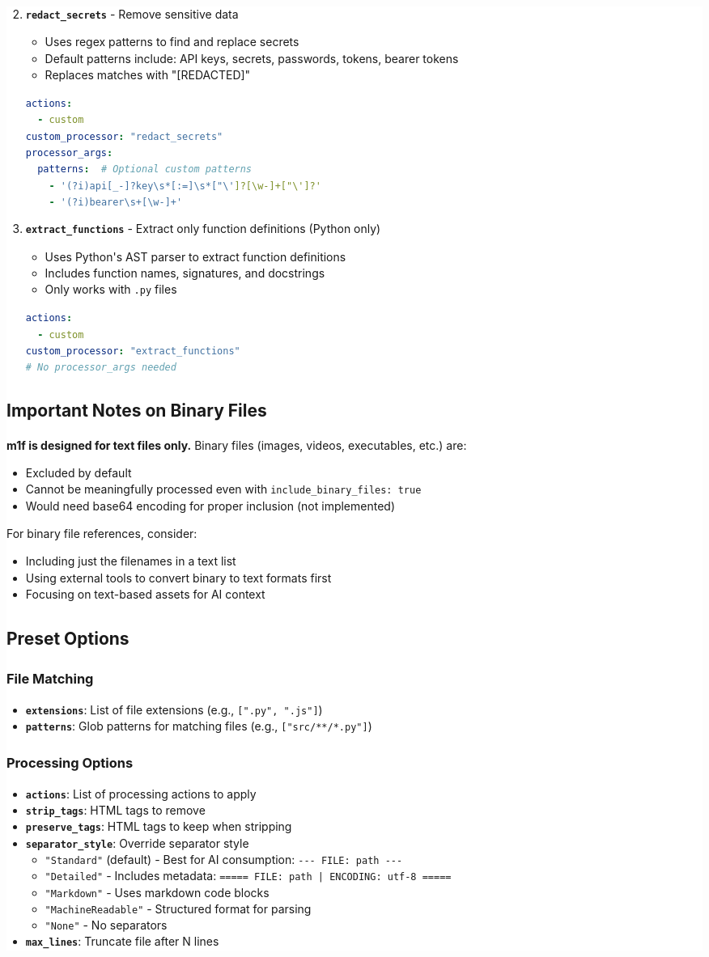 2. **`redact_secrets`** - Remove sensitive data

   - Uses regex patterns to find and replace secrets
   - Default patterns include: API keys, secrets, passwords, tokens, bearer
     tokens
   - Replaces matches with "[REDACTED]"

   ```yaml
   actions:
     - custom
   custom_processor: "redact_secrets"
   processor_args:
     patterns:  # Optional custom patterns
       - '(?i)api[_-]?key\s*[:=]\s*["\']?[\w-]+["\']?'
       - '(?i)bearer\s+[\w-]+'
   ```

3. **`extract_functions`** - Extract only function definitions (Python only)

   - Uses Python's AST parser to extract function definitions
   - Includes function names, signatures, and docstrings
   - Only works with `.py` files

   ```yaml
   actions:
     - custom
   custom_processor: "extract_functions"
   # No processor_args needed
   ```

## Important Notes on Binary Files

**m1f is designed for text files only.** Binary files (images, videos,
executables, etc.) are:

- Excluded by default
- Cannot be meaningfully processed even with `include_binary_files: true`
- Would need base64 encoding for proper inclusion (not implemented)

For binary file references, consider:

- Including just the filenames in a text list
- Using external tools to convert binary to text formats first
- Focusing on text-based assets for AI context

## Preset Options

### File Matching

- **`extensions`**: List of file extensions (e.g., `[".py", ".js"]`)
- **`patterns`**: Glob patterns for matching files (e.g., `["src/**/*.py"]`)

### Processing Options

- **`actions`**: List of processing actions to apply
- **`strip_tags`**: HTML tags to remove
- **`preserve_tags`**: HTML tags to keep when stripping
- **`separator_style`**: Override separator style
  - `"Standard"` (default) - Best for AI consumption: `--- FILE: path ---`
  - `"Detailed"` - Includes metadata: `===== FILE: path | ENCODING: utf-8 =====`
  - `"Markdown"` - Uses markdown code blocks
  - `"MachineReadable"` - Structured format for parsing
  - `"None"` - No separators
- **`max_lines`**: Truncate file after N lines
